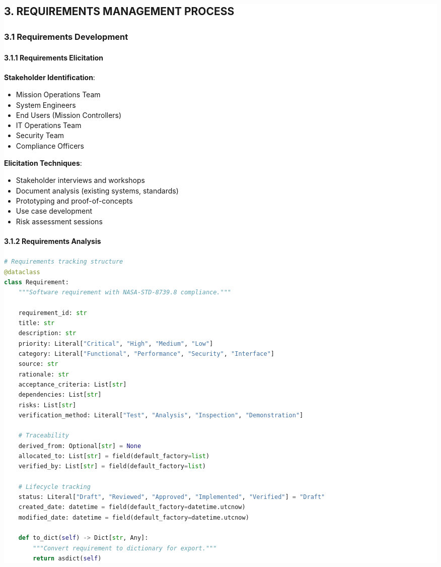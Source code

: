 
## 3. REQUIREMENTS MANAGEMENT PROCESS

### 3.1 Requirements Development

#### 3.1.1 Requirements Elicitation

**Stakeholder Identification**:
- Mission Operations Team
- System Engineers
- End Users (Mission Controllers)
- IT Operations Team
- Security Team
- Compliance Officers

**Elicitation Techniques**:
- Stakeholder interviews and workshops
- Document analysis (existing systems, standards)
- Prototyping and proof-of-concepts
- Use case development
- Risk assessment sessions

#### 3.1.2 Requirements Analysis

```python
# Requirements tracking structure
@dataclass
class Requirement:
    """Software requirement with NASA-STD-8739.8 compliance."""

    requirement_id: str
    title: str
    description: str
    priority: Literal["Critical", "High", "Medium", "Low"]
    category: Literal["Functional", "Performance", "Security", "Interface"]
    source: str
    rationale: str
    acceptance_criteria: List[str]
    dependencies: List[str]
    risks: List[str]
    verification_method: Literal["Test", "Analysis", "Inspection", "Demonstration"]

    # Traceability
    derived_from: Optional[str] = None
    allocated_to: List[str] = field(default_factory=list)
    verified_by: List[str] = field(default_factory=list)

    # Lifecycle tracking
    status: Literal["Draft", "Reviewed", "Approved", "Implemented", "Verified"] = "Draft"
    created_date: datetime = field(default_factory=datetime.utcnow)
    modified_date: datetime = field(default_factory=datetime.utcnow)

    def to_dict(self) -> Dict[str, Any]:
        """Convert requirement to dictionary for export."""
        return asdict(self)
```

